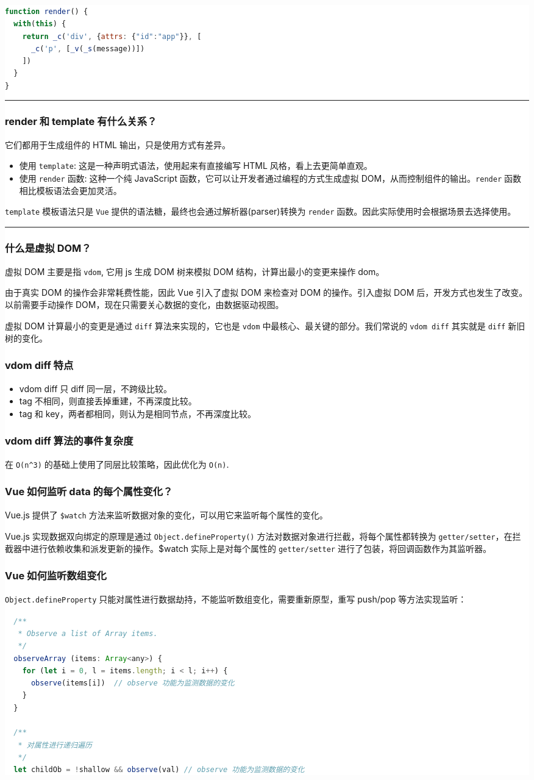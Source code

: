 ```javascript
function render() {
  with(this) {
    return _c('div', {attrs: {"id":"app"}}, [
      _c('p', [_v(_s(message))])
    ])
  }
}
```

---

### render 和 template 有什么关系？

它们都用于生成组件的 HTML 输出，只是使用方式有差异。

- 使用 `template`: 这是一种声明式语法，使用起来有直接编写 HTML 风格，看上去更简单直观。
- 使用 `render` 函数: 这种一个纯 JavaScript 函数，它可以让开发者通过编程的方式生成虚拟 DOM，从而控制组件的输出。`render` 函数相比模板语法会更加灵活。

`template` 模板语法只是 `Vue` 提供的语法糖，最终也会通过解析器(parser)转换为 `render` 函数。因此实际使用时会根据场景去选择使用。

---

### 什么是虚拟 DOM？

虚拟 DOM 主要是指 `vdom`, 它用 js 生成 DOM 树来模拟 DOM 结构，计算出最小的变更来操作 dom。

由于真实 DOM 的操作会非常耗费性能，因此 Vue 引入了虚拟 DOM 来检查对 DOM 的操作。引入虚拟 DOM 后，开发方式也发生了改变。以前需要手动操作 DOM，现在只需要关心数据的变化，由数据驱动视图。

虚拟 DOM 计算最小的变更是通过 `diff` 算法来实现的，它也是 `vdom` 中最核心、最关键的部分。我们常说的 `vdom diff` 其实就是 `diff` 新旧树的变化。

### vdom diff 特点

- vdom diff 只 diff 同一层，不跨级比较。
- tag 不相同，则直接丢掉重建，不再深度比较。
- tag 和 key，两者都相同，则认为是相同节点，不再深度比较。

### vdom diff 算法的事件复杂度

在 `O(n^3)` 的基础上使用了同层比较策略，因此优化为 `O(n)`.

### Vue 如何监听 data 的每个属性变化？

Vue.js 提供了 `$watch` 方法来监听数据对象的变化，可以用它来监听每个属性的变化。

Vue.js 实现数据双向绑定的原理是通过 `Object.defineProperty()` 方法对数据对象进行拦截，将每个属性都转换为 `getter/setter`，在拦截器中进行依赖收集和派发更新的操作。$watch 实际上是对每个属性的 `getter/setter` 进行了包装，将回调函数作为其监听器。

### Vue 如何监听数组变化

`Object.defineProperty` 只能对属性进行数据劫持，不能监听数组变化，需要重新原型，重写 push/pop 等方法实现监听：

```js
  /**
   * Observe a list of Array items.
   */
  observeArray (items: Array<any>) {
    for (let i = 0, l = items.length; i < l; i++) {
      observe(items[i])  // observe 功能为监测数据的变化
    }
  }

  /**
   * 对属性进行递归遍历
   */
  let childOb = !shallow && observe(val) // observe 功能为监测数据的变化
```
